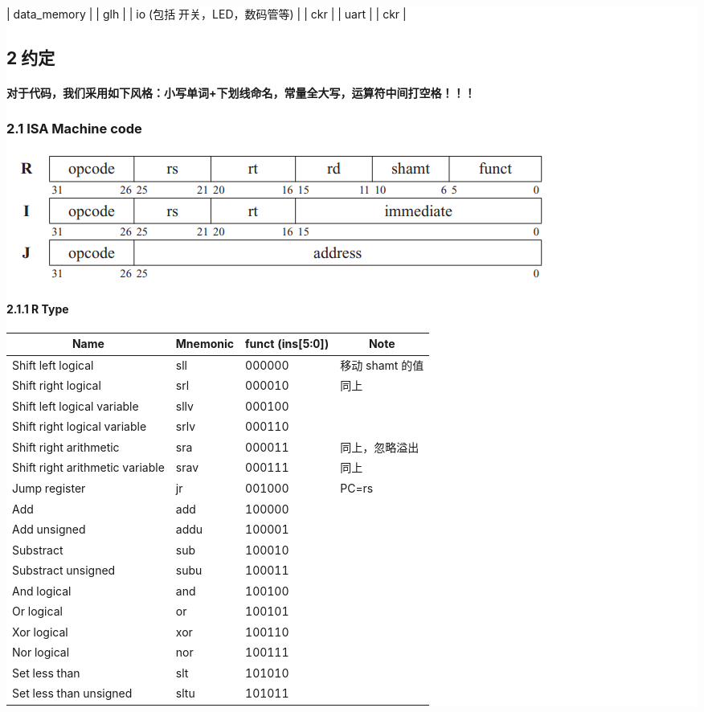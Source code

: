 | data_memory         |     | glh |
| io (包括 开关，LED，数码管等) |     | ckr |
| uart                |     | ckr |

## 2 约定

**对于代码，我们采用如下风格：小写单词+下划线命名，常量全大写，运算符中间打空格！！！**

### 2.1 ISA Machine code

![instruction.png](./img/instruction.png)

#### 2.1.1 R Type

| Name                            | Mnemonic | funct (ins[5:0]) | Note        |
| ------------------------------- | -------- | ---------------- | ----------- |
| Shift left logical              | sll      | 000000           | 移动 shamt 的值 |
| Shift right logical             | srl      | 000010           | 同上          |
| Shift left logical variable     | sllv     | 000100           |             |
| Shift right logical variable    | srlv     | 000110           |             |
| Shift right arithmetic          | sra      | 000011           | 同上，忽略溢出     |
| Shift right arithmetic variable | srav     | 000111           | 同上          |
| Jump register                   | jr       | 001000           | PC=rs       |
| Add                             | add      | 100000           |             |
| Add unsigned                    | addu     | 100001           |             |
| Substract                       | sub      | 100010           |             |
| Substract unsigned              | subu     | 100011           |             |
| And logical                     | and      | 100100           |             |
| Or logical                      | or       | 100101           |             |
| Xor logical                     | xor      | 100110           |             |
| Nor logical                     | nor      | 100111           |             |
| Set less than                   | slt      | 101010           |             |
| Set less than unsigned          | sltu     | 101011           |             |
